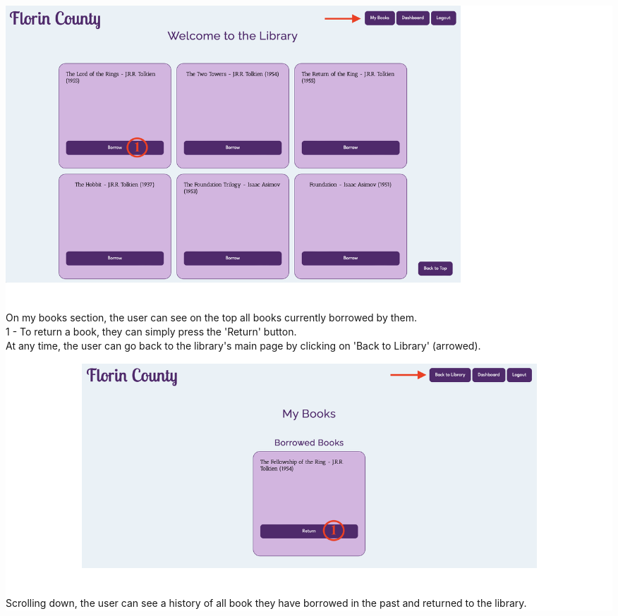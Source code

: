 <img src="https://github.com/Electrolytful/FlorinCouncil/blob/julia/public/img/library.png?raw=true" width=75% height=75%></p>
<br>
On my books section, the user can see on the top all books currently borrowed by them.  
1 - To return a book, they can simply press the 'Return' button.  
At any time, the user can go back to the library's main page by clicking on 'Back to Library' (arrowed).
<p align="center">
<img src="https://github.com/Electrolytful/FlorinCouncil/blob/julia/public/img/library-2.png?raw=true" width=75% height=75%></p>
<br>
Scrolling down, the user can see a history of all book they have borrowed in the past and returned to the library.
<p align="center">